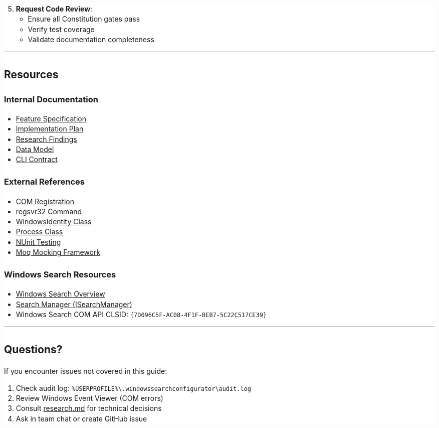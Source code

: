 5. **Request Code Review**:
   - Ensure all Constitution gates pass
   - Verify test coverage
   - Validate documentation completeness

---

## Resources

### Internal Documentation

- [Feature Specification](./spec.md)
- [Implementation Plan](./plan.md)
- [Research Findings](./research.md)
- [Data Model](./data-model.md)
- [CLI Contract](./contracts/cli-contract.md)

### External References

- [COM Registration](https://learn.microsoft.com/en-us/windows/win32/com/registering-com-applications)
- [regsvr32 Command](https://learn.microsoft.com/en-us/windows-server/administration/windows-commands/regsvr32)
- [WindowsIdentity Class](https://learn.microsoft.com/en-us/dotnet/api/system.security.principal.windowsidentity)
- [Process Class](https://learn.microsoft.com/en-us/dotnet/api/system.diagnostics.process)
- [NUnit Testing](https://docs.nunit.org/)
- [Moq Mocking Framework](https://github.com/moq/moq4)

### Windows Search Resources

- [Windows Search Overview](https://learn.microsoft.com/en-us/windows/win32/search/-search-3x-wds-overview)
- [Search Manager (ISearchManager)](https://learn.microsoft.com/en-us/windows/win32/api/searchapi/nn-searchapi-isearchmanager)
- Windows Search COM API CLSID: `{7D096C5F-AC08-4F1F-BEB7-5C22C517CE39}`

---

## Questions?

If you encounter issues not covered in this guide:

1. Check audit log: `%USERPROFILE%\.windowssearchconfigurator\audit.log`
2. Review Windows Event Viewer (COM errors)
3. Consult [research.md](./research.md) for technical decisions
4. Ask in team chat or create GitHub issue
